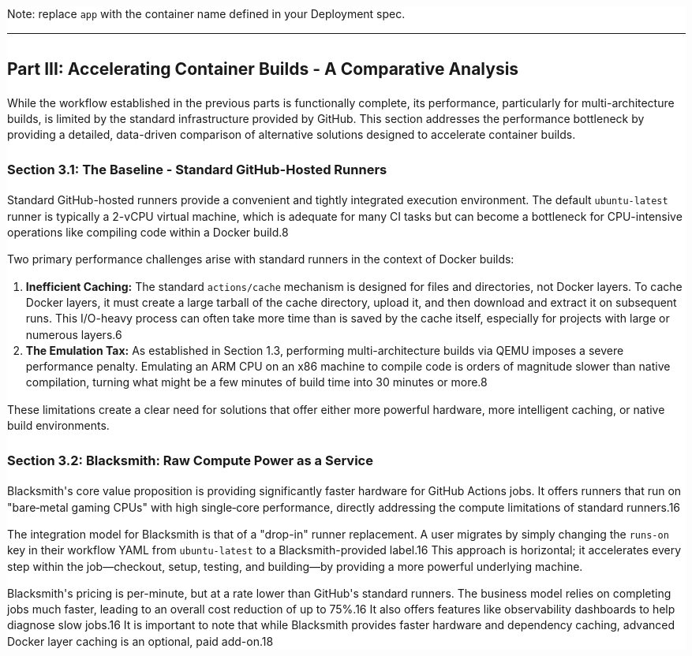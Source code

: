 Note: replace `app` with the container name defined in your Deployment spec.
______________________________________________________________________

## Part III: Accelerating Container Builds - A Comparative Analysis

While the workflow established in the previous parts is functionally complete,
its performance, particularly for multi-architecture builds, is limited by the
standard infrastructure provided by GitHub. This section addresses the
performance bottleneck by providing a detailed, data-driven comparison of
alternative solutions designed to accelerate container builds.

### Section 3.1: The Baseline - Standard GitHub-Hosted Runners

Standard GitHub-hosted runners provide a convenient and tightly integrated
execution environment. The default `ubuntu-latest` runner is typically a 2-vCPU
virtual machine, which is adequate for many CI tasks but can become a
bottleneck for CPU-intensive operations like compiling code within a Docker
build.8

Two primary performance challenges arise with standard runners in the context
of Docker builds:

1. **Inefficient Caching:** The standard `actions/cache` mechanism is designed
   for files and directories, not Docker layers. To cache Docker layers, it
   must create a large tarball of the cache directory, upload it, and then
   download and extract it on subsequent runs. This I/O-heavy process can often
   take more time than is saved by the cache itself, especially for projects
   with large or numerous layers.6
2. **The Emulation Tax:** As established in Section 1.3, performing
   multi-architecture builds via QEMU imposes a severe performance penalty.
   Emulating an ARM CPU on an x86 machine to compile code is orders of
   magnitude slower than native compilation, turning what might be a few
   minutes of build time into 30 minutes or more.8

These limitations create a clear need for solutions that offer either more
powerful hardware, more intelligent caching, or native build environments.

### Section 3.2: Blacksmith: Raw Compute Power as a Service

Blacksmith's core value proposition is providing significantly faster hardware
for GitHub Actions jobs. It offers runners that run on "bare‑metal gaming CPUs"
with high single‑core performance, directly addressing the compute limitations
of standard runners.16

The integration model for Blacksmith is that of a "drop-in" runner replacement.
A user migrates by simply changing the `runs-on` key in their workflow YAML
from `ubuntu-latest` to a Blacksmith-provided label.16 This approach is
horizontal; it accelerates every step within the job—checkout, setup, testing,
and building—by providing a more powerful underlying machine.

Blacksmith's pricing is per-minute, but at a rate lower than GitHub's standard
runners. The business model relies on completing jobs much faster, leading to
an overall cost reduction of up to 75%.16 It also offers features like
observability dashboards to help diagnose slow jobs.16 It is important to note
that while Blacksmith provides faster hardware and dependency caching, advanced
Docker layer caching is an optional, paid add-on.18
